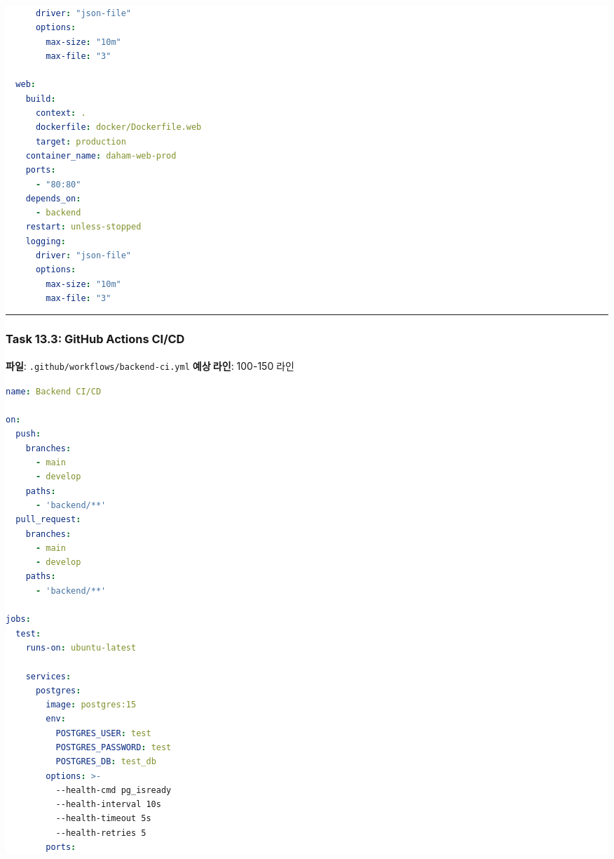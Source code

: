 ```yaml
      driver: "json-file"
      options:
        max-size: "10m"
        max-file: "3"

  web:
    build:
      context: .
      dockerfile: docker/Dockerfile.web
      target: production
    container_name: daham-web-prod
    ports:
      - "80:80"
    depends_on:
      - backend
    restart: unless-stopped
    logging:
      driver: "json-file"
      options:
        max-size: "10m"
        max-file: "3"
```

---

### Task 13.3: GitHub Actions CI/CD

**파일**: `.github/workflows/backend-ci.yml`
**예상 라인**: 100-150 라인

```yaml
name: Backend CI/CD

on:
  push:
    branches:
      - main
      - develop
    paths:
      - 'backend/**'
  pull_request:
    branches:
      - main
      - develop
    paths:
      - 'backend/**'

jobs:
  test:
    runs-on: ubuntu-latest

    services:
      postgres:
        image: postgres:15
        env:
          POSTGRES_USER: test
          POSTGRES_PASSWORD: test
          POSTGRES_DB: test_db
        options: >-
          --health-cmd pg_isready
          --health-interval 10s
          --health-timeout 5s
          --health-retries 5
        ports:
```
